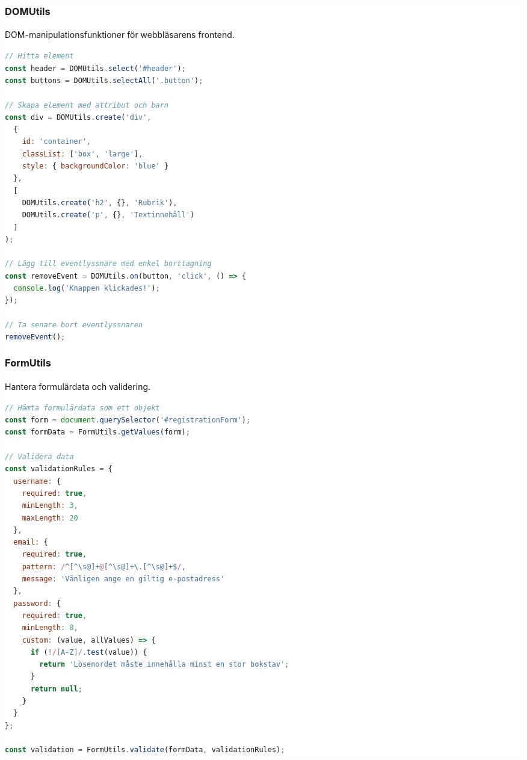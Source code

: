 ### DOMUtils

DOM-manipulationsfunktioner för webbläsarens frontend.

```javascript
// Hitta element
const header = DOMUtils.select('#header');
const buttons = DOMUtils.selectAll('.button');

// Skapa element med attribut och barn
const div = DOMUtils.create('div', 
  { 
    id: 'container', 
    classList: ['box', 'large'], 
    style: { backgroundColor: 'blue' } 
  },
  [
    DOMUtils.create('h2', {}, 'Rubrik'),
    DOMUtils.create('p', {}, 'Textinnehåll')
  ]
);

// Lägg till eventlyssnare med enkel borttagning
const removeEvent = DOMUtils.on(button, 'click', () => {
  console.log('Knappen klickades!');
});

// Ta senare bort eventlyssnaren
removeEvent();
```

### FormUtils

Hantera formulärdata och validering.

```javascript
// Hämta formulärdata som ett objekt
const form = document.querySelector('#registrationForm');
const formData = FormUtils.getValues(form);

// Validera data
const validationRules = {
  username: {
    required: true,
    minLength: 3,
    maxLength: 20
  },
  email: {
    required: true,
    pattern: /^[^\s@]+@[^\s@]+\.[^\s@]+$/,
    message: 'Vänligen ange en giltig e-postadress'
  },
  password: {
    required: true,
    minLength: 8,
    custom: (value, allValues) => {
      if (!/[A-Z]/.test(value)) {
        return 'Lösenordet måste innehålla minst en stor bokstav';
      }
      return null;
    }
  }
};

const validation = FormUtils.validate(formData, validationRules);
```